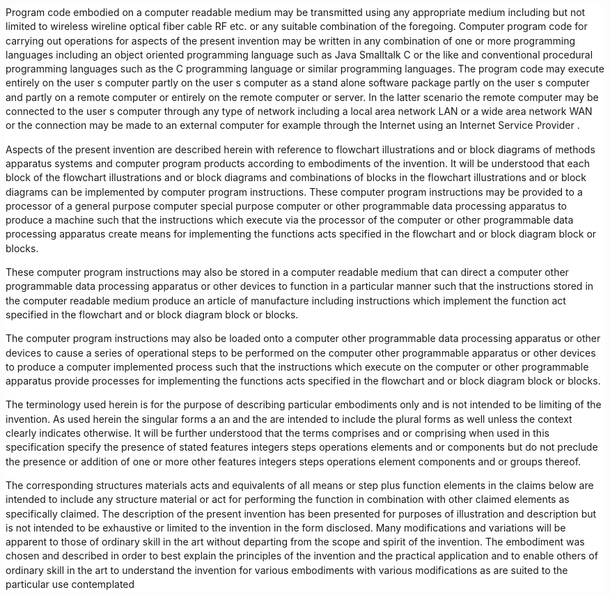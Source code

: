 Program code embodied on a computer readable medium may be transmitted using any appropriate medium including but not limited to wireless wireline optical fiber cable RF etc. or any suitable combination of the foregoing. Computer program code for carrying out operations for aspects of the present invention may be written in any combination of one or more programming languages including an object oriented programming language such as Java Smalltalk C or the like and conventional procedural programming languages such as the C programming language or similar programming languages. The program code may execute entirely on the user s computer partly on the user s computer as a stand alone software package partly on the user s computer and partly on a remote computer or entirely on the remote computer or server. In the latter scenario the remote computer may be connected to the user s computer through any type of network including a local area network LAN or a wide area network WAN or the connection may be made to an external computer for example through the Internet using an Internet Service Provider .

Aspects of the present invention are described herein with reference to flowchart illustrations and or block diagrams of methods apparatus systems and computer program products according to embodiments of the invention. It will be understood that each block of the flowchart illustrations and or block diagrams and combinations of blocks in the flowchart illustrations and or block diagrams can be implemented by computer program instructions. These computer program instructions may be provided to a processor of a general purpose computer special purpose computer or other programmable data processing apparatus to produce a machine such that the instructions which execute via the processor of the computer or other programmable data processing apparatus create means for implementing the functions acts specified in the flowchart and or block diagram block or blocks.

These computer program instructions may also be stored in a computer readable medium that can direct a computer other programmable data processing apparatus or other devices to function in a particular manner such that the instructions stored in the computer readable medium produce an article of manufacture including instructions which implement the function act specified in the flowchart and or block diagram block or blocks.

The computer program instructions may also be loaded onto a computer other programmable data processing apparatus or other devices to cause a series of operational steps to be performed on the computer other programmable apparatus or other devices to produce a computer implemented process such that the instructions which execute on the computer or other programmable apparatus provide processes for implementing the functions acts specified in the flowchart and or block diagram block or blocks.

The terminology used herein is for the purpose of describing particular embodiments only and is not intended to be limiting of the invention. As used herein the singular forms a an and the are intended to include the plural forms as well unless the context clearly indicates otherwise. It will be further understood that the terms comprises and or comprising when used in this specification specify the presence of stated features integers steps operations elements and or components but do not preclude the presence or addition of one or more other features integers steps operations element components and or groups thereof.

The corresponding structures materials acts and equivalents of all means or step plus function elements in the claims below are intended to include any structure material or act for performing the function in combination with other claimed elements as specifically claimed. The description of the present invention has been presented for purposes of illustration and description but is not intended to be exhaustive or limited to the invention in the form disclosed. Many modifications and variations will be apparent to those of ordinary skill in the art without departing from the scope and spirit of the invention. The embodiment was chosen and described in order to best explain the principles of the invention and the practical application and to enable others of ordinary skill in the art to understand the invention for various embodiments with various modifications as are suited to the particular use contemplated
